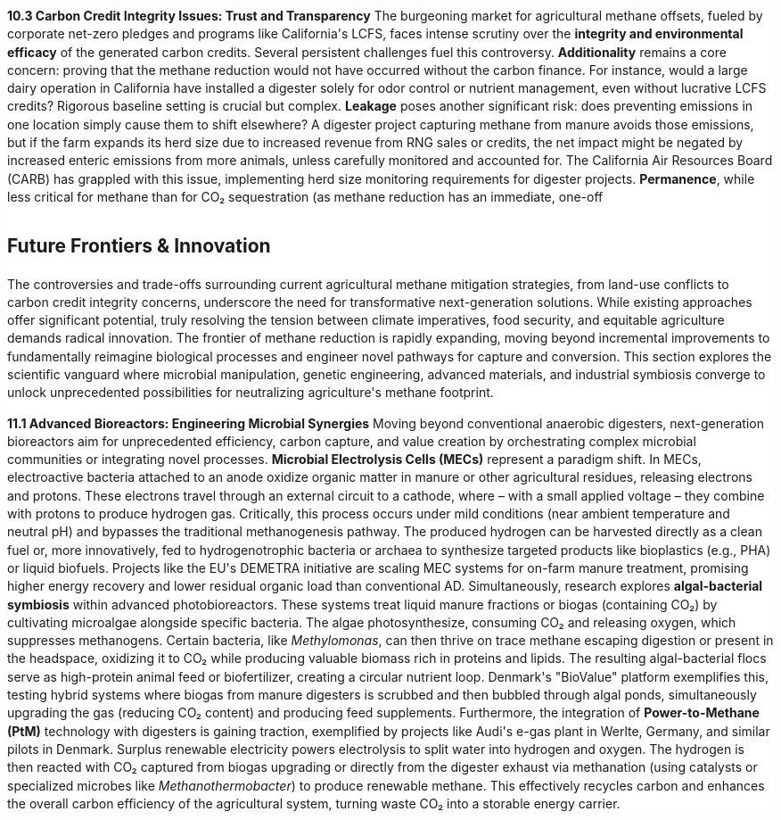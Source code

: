**10.3 Carbon Credit Integrity Issues: Trust and Transparency**
The burgeoning market for agricultural methane offsets, fueled by corporate net-zero pledges and programs like California's LCFS, faces intense scrutiny over the **integrity and environmental efficacy** of the generated carbon credits. Several persistent challenges fuel this controversy. **Additionality** remains a core concern: proving that the methane reduction would not have occurred without the carbon finance. For instance, would a large dairy operation in California have installed a digester solely for odor control or nutrient management, even without lucrative LCFS credits? Rigorous baseline setting is crucial but complex. **Leakage** poses another significant risk: does preventing emissions in one location simply cause them to shift elsewhere? A digester project capturing methane from manure avoids those emissions, but if the farm expands its herd size due to increased revenue from RNG sales or credits, the net impact might be negated by increased enteric emissions from more animals, unless carefully monitored and accounted for. The California Air Resources Board (CARB) has grappled with this issue, implementing herd size monitoring requirements for digester projects. **Permanence**, while less critical for methane than for CO₂ sequestration (as methane reduction has an immediate, one-off

## Future Frontiers & Innovation

The controversies and trade-offs surrounding current agricultural methane mitigation strategies, from land-use conflicts to carbon credit integrity concerns, underscore the need for transformative next-generation solutions. While existing approaches offer significant potential, truly resolving the tension between climate imperatives, food security, and equitable agriculture demands radical innovation. The frontier of methane reduction is rapidly expanding, moving beyond incremental improvements to fundamentally reimagine biological processes and engineer novel pathways for capture and conversion. This section explores the scientific vanguard where microbial manipulation, genetic engineering, advanced materials, and industrial symbiosis converge to unlock unprecedented possibilities for neutralizing agriculture's methane footprint.

**11.1 Advanced Bioreactors: Engineering Microbial Synergies**
Moving beyond conventional anaerobic digesters, next-generation bioreactors aim for unprecedented efficiency, carbon capture, and value creation by orchestrating complex microbial communities or integrating novel processes. **Microbial Electrolysis Cells (MECs)** represent a paradigm shift. In MECs, electroactive bacteria attached to an anode oxidize organic matter in manure or other agricultural residues, releasing electrons and protons. These electrons travel through an external circuit to a cathode, where – with a small applied voltage – they combine with protons to produce hydrogen gas. Critically, this process occurs under mild conditions (near ambient temperature and neutral pH) and bypasses the traditional methanogenesis pathway. The produced hydrogen can be harvested directly as a clean fuel or, more innovatively, fed to hydrogenotrophic bacteria or archaea to synthesize targeted products like bioplastics (e.g., PHA) or liquid biofuels. Projects like the EU's DEMETRA initiative are scaling MEC systems for on-farm manure treatment, promising higher energy recovery and lower residual organic load than conventional AD. Simultaneously, research explores **algal-bacterial symbiosis** within advanced photobioreactors. These systems treat liquid manure fractions or biogas (containing CO₂) by cultivating microalgae alongside specific bacteria. The algae photosynthesize, consuming CO₂ and releasing oxygen, which suppresses methanogens. Certain bacteria, like *Methylomonas*, can then thrive on trace methane escaping digestion or present in the headspace, oxidizing it to CO₂ while producing valuable biomass rich in proteins and lipids. The resulting algal-bacterial flocs serve as high-protein animal feed or biofertilizer, creating a circular nutrient loop. Denmark's "BioValue" platform exemplifies this, testing hybrid systems where biogas from manure digesters is scrubbed and then bubbled through algal ponds, simultaneously upgrading the gas (reducing CO₂ content) and producing feed supplements. Furthermore, the integration of **Power-to-Methane (PtM)** technology with digesters is gaining traction, exemplified by projects like Audi's e-gas plant in Werlte, Germany, and similar pilots in Denmark. Surplus renewable electricity powers electrolysis to split water into hydrogen and oxygen. The hydrogen is then reacted with CO₂ captured from biogas upgrading or directly from the digester exhaust via methanation (using catalysts or specialized microbes like *Methanothermobacter*) to produce renewable methane. This effectively recycles carbon and enhances the overall carbon efficiency of the agricultural system, turning waste CO₂ into a storable energy carrier.
